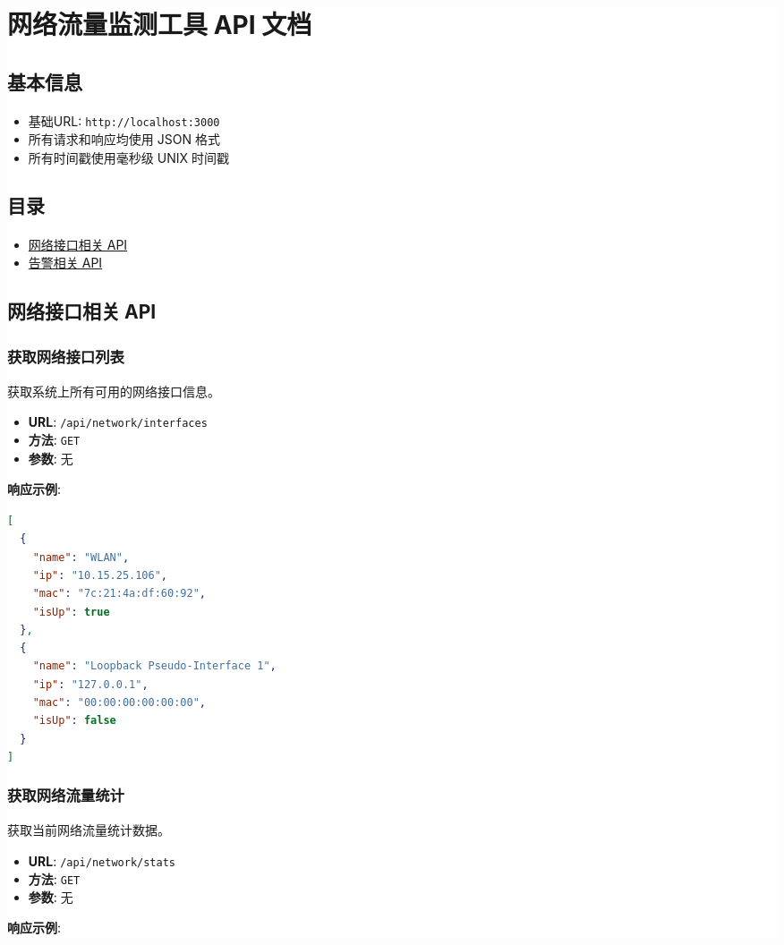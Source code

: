 # 网络流量监测工具 API 文档

## 基本信息

- 基础URL: `http://localhost:3000`
- 所有请求和响应均使用 JSON 格式
- 所有时间戳使用毫秒级 UNIX 时间戳

## 目录

- [网络接口相关 API](#网络接口相关-api)
- [告警相关 API](#告警相关-api)

## 网络接口相关 API

### 获取网络接口列表

获取系统上所有可用的网络接口信息。

- **URL**: `/api/network/interfaces`
- **方法**: `GET`
- **参数**: 无

**响应示例**:

```json
[
  {
    "name": "WLAN",
    "ip": "10.15.25.106",
    "mac": "7c:21:4a:df:60:92",
    "isUp": true
  },
  {
    "name": "Loopback Pseudo-Interface 1",
    "ip": "127.0.0.1",
    "mac": "00:00:00:00:00:00",
    "isUp": false
  }
]
```

### 获取网络流量统计

获取当前网络流量统计数据。

- **URL**: `/api/network/stats`
- **方法**: `GET`
- **参数**: 无

**响应示例**:
